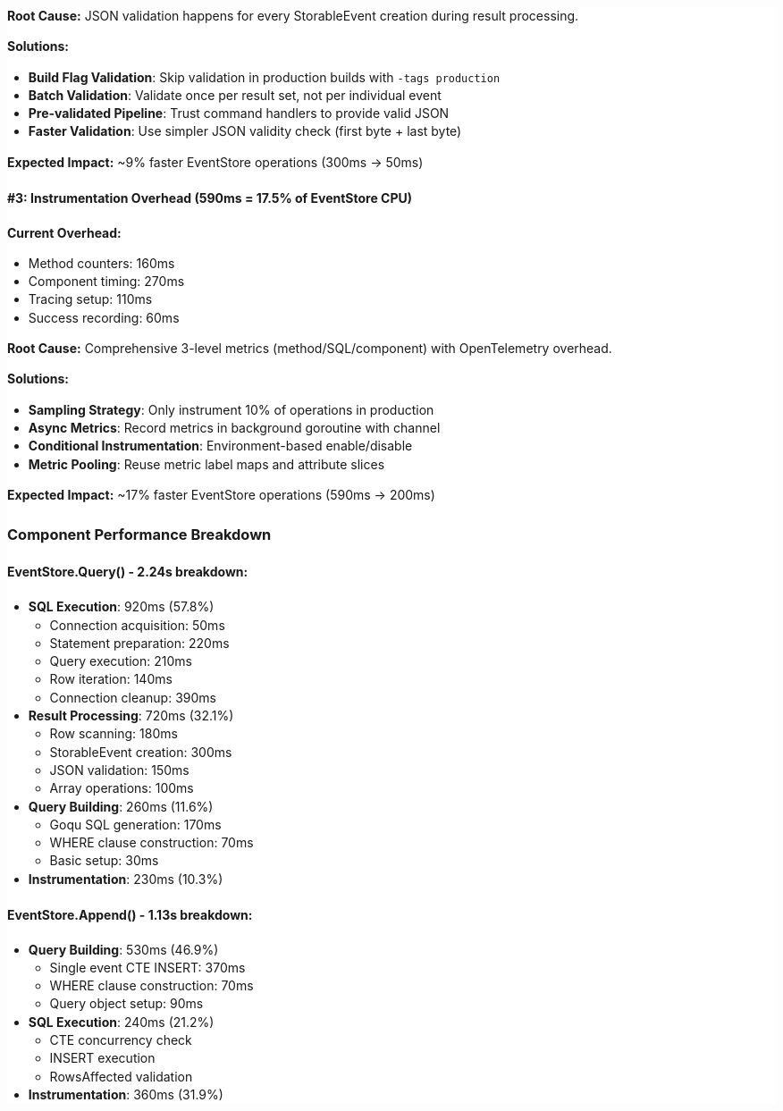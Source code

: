 **Root Cause:** JSON validation happens for every StorableEvent creation during result processing.

**Solutions:**
- **Build Flag Validation**: Skip validation in production builds with `-tags production`
- **Batch Validation**: Validate once per result set, not per individual event
- **Pre-validated Pipeline**: Trust command handlers to provide valid JSON
- **Faster Validation**: Use simpler JSON validity check (first byte + last byte)

**Expected Impact:** ~9% faster EventStore operations (300ms → 50ms)

#### #3: Instrumentation Overhead (590ms = 17.5% of EventStore CPU)

**Current Overhead:**
- Method counters: 160ms
- Component timing: 270ms  
- Tracing setup: 110ms
- Success recording: 60ms

**Root Cause:** Comprehensive 3-level metrics (method/SQL/component) with OpenTelemetry overhead.

**Solutions:**
- **Sampling Strategy**: Only instrument 10% of operations in production
- **Async Metrics**: Record metrics in background goroutine with channel
- **Conditional Instrumentation**: Environment-based enable/disable
- **Metric Pooling**: Reuse metric label maps and attribute slices

**Expected Impact:** ~17% faster EventStore operations (590ms → 200ms)

### Component Performance Breakdown

#### EventStore.Query() - 2.24s breakdown:
- **SQL Execution**: 920ms (57.8%)
  - Connection acquisition: 50ms
  - Statement preparation: 220ms
  - Query execution: 210ms
  - Row iteration: 140ms
  - Connection cleanup: 390ms
- **Result Processing**: 720ms (32.1%)
  - Row scanning: 180ms
  - StorableEvent creation: 300ms
  - JSON validation: 150ms
  - Array operations: 100ms
- **Query Building**: 260ms (11.6%)
  - Goqu SQL generation: 170ms
  - WHERE clause construction: 70ms
  - Basic setup: 30ms
- **Instrumentation**: 230ms (10.3%)

#### EventStore.Append() - 1.13s breakdown:
- **Query Building**: 530ms (46.9%)
  - Single event CTE INSERT: 370ms
  - WHERE clause construction: 70ms
  - Query object setup: 90ms
- **SQL Execution**: 240ms (21.2%)
  - CTE concurrency check
  - INSERT execution
  - RowsAffected validation
- **Instrumentation**: 360ms (31.9%)
